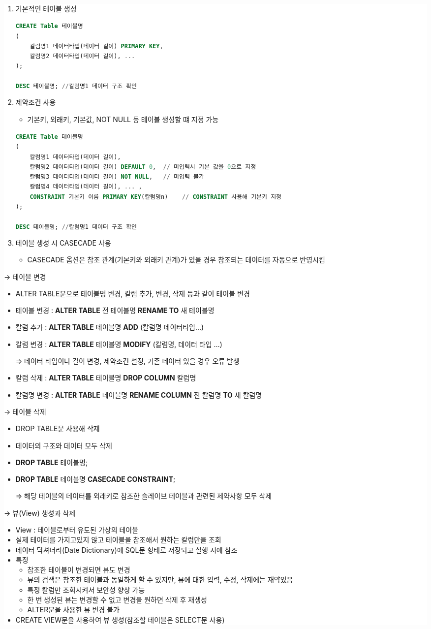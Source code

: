 1. 기본적인 테이블 생성
    
    ```sql
    CREATE Table 테이블명
    (
    	칼럼명1 데이터타입(데이터 길이) PRIMARY KEY,
    	칼럼명2 데이터타입(데이터 길이), ...
    );
    
    DESC 테이블명; //칼럼명1 데이터 구조 확인
    ```
    
2. 제약조건 사용
    - 기본키, 외래키, 기본값, NOT NULL 등 테이블 생성할 떄 지정 가능
    
    ```sql
    CREATE Table 테이블명
    (
    	칼럼명1 데이터타입(데이터 길이),
    	칼럼명2 데이터타입(데이터 길이) DEFAULT 0,  // 미입력시 기본 값을 0으로 지정
    	칼럼명3 데이터타입(데이터 길이) NOT NULL,   // 미입력 불가
    	칼럼명4 데이터타입(데이터 길이), ... ,
    	CONSTRAINT 기본키 이름 PRIMARY KEY(칼럼명n)    // CONSTRAINT 사용해 기본키 지정
    );
    
    DESC 테이블명; //칼럼명1 데이터 구조 확인
    ```
    
3. 테이블 생성 시 CASECADE 사용
    - CASECADE 옵션은 참조 관계(기본키와 외래키 관계)가 있을 경우 참조되는 데이터를 자동으로 반영시킴

→ 테이블 변경

- ALTER TABLE문으로 테이블명 변경, 칼럼 추가, 변경, 삭제 등과 같이 테이블 변경
- 테이블 변경 : **ALTER TABLE** 전 테이블명 **RENAME TO** 새 테이블명
- 칼럼 추가 : **ALTER TABLE** 테이블명 **ADD** (칼럼명 데이터타입…)
- 칼럼 변경 : **ALTER TABLE** 테이블명 **MODIFY** (칼럼명, 데이터 타입 …)
    
    ⇒ 데이터 타입이나 길이 변경, 제약조건 설정, 기존 데이터 있을 경우 오류 발생
    
- 칼럼 삭제 : **ALTER TABLE** 테이블명 **DROP COLUMN** 칼럼명
- 칼럼명 변경 : **ALTER TABLE** 테이블명 **RENAME COLUMN** 전 칼럼명 **TO** 새 칼럼명

→ 테이블 삭제

- DROP TABLE문 사용해 삭제
- 데이터의 구조와 데이터 모두 삭제
- **DROP TABLE** 테이블명;
- **DROP TABLE** 테이블명 **CASECADE CONSTRAINT**;
    
    ⇒ 해당 테이블의 데이터를 외래키로 참조한 슬레이브 테이블과 관련된 제약사항 모두 삭제
    

→ 뷰(View) 생성과 삭제

- View : 테이블로부터 유도된 가상의 테이블
- 실제 테이터를 가지고있지 않고 테이블을 참조해서 원하는 칼럼만을 조회
- 데이터 딕셔너리(Date Dictionary)에 SQL문 형태로 저장되고 실행 시에 참조
- 특징
    - 참조한 테이블이 변경되면 뷰도 변경
    - 뷰의 검색은 참조한 테이블과 동일하게 할 수 있지만, 뷰에 대한 입력, 수정, 삭제에는 재약있음
    - 특정 칼럼만 조회시켜서 보안성 향상 가능
    - 한 번 생성된 뷰는 변경할 수 없고 변경을 원하면 삭제 후 재생성
    - ALTER문을 사용한 뷰 변경 불가
- CREATE VIEW문을 사용하여 뷰 생성(참조할 테이블은 SELECT문 사용)
